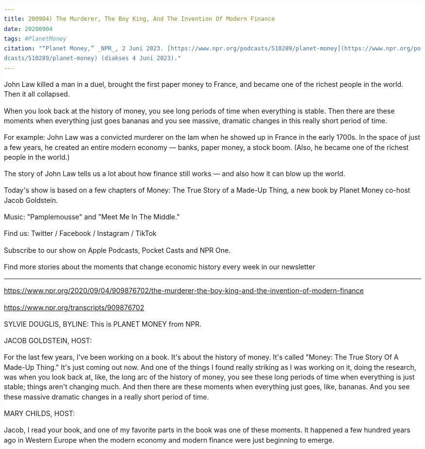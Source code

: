 ```yaml
---
title: 200904) The Murderer, The Boy King, And The Invention Of Modern Finance
date: 20200904
tags: #PlanetMoney
citation: "“Planet Money,” _NPR_, 2 Juni 2023. [https://www.npr.org/podcasts/510289/planet-money](https://www.npr.org/podcasts/510289/planet-money) (diakses 4 Juni 2023)."
---
```


John Law killed a man in a duel, brought the first paper money to France, and became one of the richest people in the world. Then it all collapsed.

When you look back at the history of money, you see long periods of time when everything is stable. Then there are these moments when everything just goes bananas and you see massive, dramatic changes in this really short period of time.

For example: John Law was a convicted murderer on the lam when he showed up in France in the early 1700s. In the space of just a few years, he created an entire modern economy — banks, paper money, a stock boom. (Also, he became one of the richest people in the world.)

The story of John Law tells us a lot about how finance still works — and also how it can blow up the world.

Today's show is based on a few chapters of Money: The True Story of a Made-Up Thing, a new book by Planet Money co-host Jacob Goldstein.

Music: "Pamplemousse" and "Meet Me In The Middle."

Find us: Twitter / Facebook / Instagram / TikTok

Subscribe to our show on Apple Podcasts, Pocket Casts and NPR One.

Find more stories about the moments that change economic history every week in our newsletter

----

https://www.npr.org/2020/09/04/909876702/the-murderer-the-boy-king-and-the-invention-of-modern-finance

https://www.npr.org/transcripts/909876702



SYLVIE DOUGLIS, BYLINE: This is PLANET MONEY from NPR.

JACOB GOLDSTEIN, HOST:

For the last few years, I've been working on a book. It's about the history of money. It's called "Money: The True Story Of A Made-Up Thing." It's just coming out now. And one of the things I found really striking as I was working on it, doing the research, was when you look back at, like, the long arc of the history of money, you see these long periods of time when everything is just stable; things aren't changing much. And then there are these moments when everything just goes, like, bananas. And you see these massive dramatic changes in a really short period of time.

MARY CHILDS, HOST:

Jacob, I read your book, and one of my favorite parts in the book was one of these moments. It happened a few hundred years ago in Western Europe when the modern economy and modern finance were just beginning to emerge.
